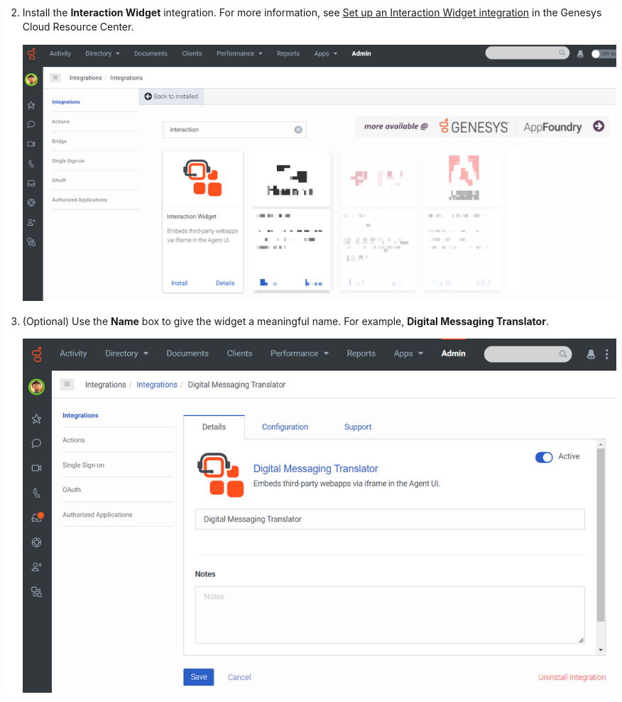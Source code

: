 2. Install the **Interaction Widget** integration. For more information, see [Set up an Interaction Widget integration](https://help.mypurecloud.com/?p=229319 "Opens the Set up an Interaction Widget integration article") in the Genesys Cloud Resource Center.

   ![Install Interaction Widget](images/install-interaction-widget.png "Install Interaction Widget")

3. (Optional) Use the **Name** box to give the widget a meaningful name. For example, **Digital Messaging Translator**.

   ![Interaction Widget name](images/name-interaction.png "Interaction Widget name")
